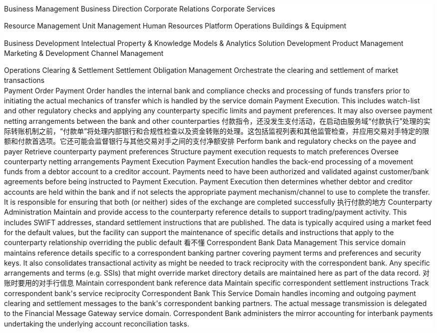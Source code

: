 Business Management
    Business Direction
    Corporate Relations
    Corporate Services

Resource Management
    Unit Management
    Human Resources
    Platform Operations
    Buildings & Equipment

Business Development
    Intelectual Property & Knowledge
    Models & Analytics
    Solution Development
    Product Management
    Marketing & Development
    Channel Management

Operations
    Clearing & Settlement
        Settlement Obligation Management
            Orchestrate the clearing and settlement of market transactions    
        Payment Order
            Payment Order handles the internal bank and compliance checks and processing of funds transfers prior to initiating the actual mechanics of transfer which is handled by the service domain Payment Execution. This includes watch-list and other regulatory checks and applying any counterparty specific limits and payment preferences. It may also oversee payment netting arrangements between the bank and other counterparties 
            付款指令，还没发生支付活动，在启动由服务域“付款执行”处理的实际转账机制之前，“付款单”将处理内部银行和合规性检查以及资金转账的处理。这包括监视列表和其他监管检查，并应用交易对手特定的限额和付款首选项。它还可能会监督银行与其他交易对手之间的支付净额安排
            Perform bank and regulatory checks on the payee and payer
            Retrieve counterparty payment preferences 
            Structure payment execution requests to match preferences 
            Oversee counterparty netting arrangements
        Payment Execution
            Payment Execution handles the back-end processing of a movement funds from a debtor account to a creditor account. Payments need to have been authorized and validated against customer/bank agreements before being instructed to Payment Execution. Payment Execution then determines whether debtor and creditor accounts are held within the bank and if not selects the appropriate payment mechanism/channel to use to complete the transfer. It is responsible for ensuring that both (or neither) sides of the exchange are completed successfully 
            执行付款的地方
        Counterparty Administration
            Maintain and provide access to the counterparty reference details to support trading/payment activity. This includes SWIFT addresses, standard settlement instructions that are published. The data is typically acquired using a market feed for the default values, but the facility can support the maintenance of specific details and instructions that apply to the counterparty relationship overriding the public default
            看不懂
        Correspondent Bank Data Management
            This service domain maintains reference details specific to a correspondent banking partner covering payment terms and preferences and security keys. It also consolidates transactional activity as might be needed to track reciprocity with the correspondent bank. Any specific arrangements and terms (e.g. SSIs) that might override market directory details are maintained here as part of the data record. 
            对账时要用的对手行信息
            Maintain correspondent bank reference data 
            Maintain specific correspondent settlement instructions 
            Track correspondent bank's service reciprocity
        Correspondent Bank
            This Service Domain handles incoming and outgoing payment clearing and settlement messages to the bank's correspondent banking partners. The actual message transmission is delegated to the Financial Message Gateway service domain. Correspondent Bank administers the mirror accounting for interbank payments undertaking the underlying account reconciliation tasks.